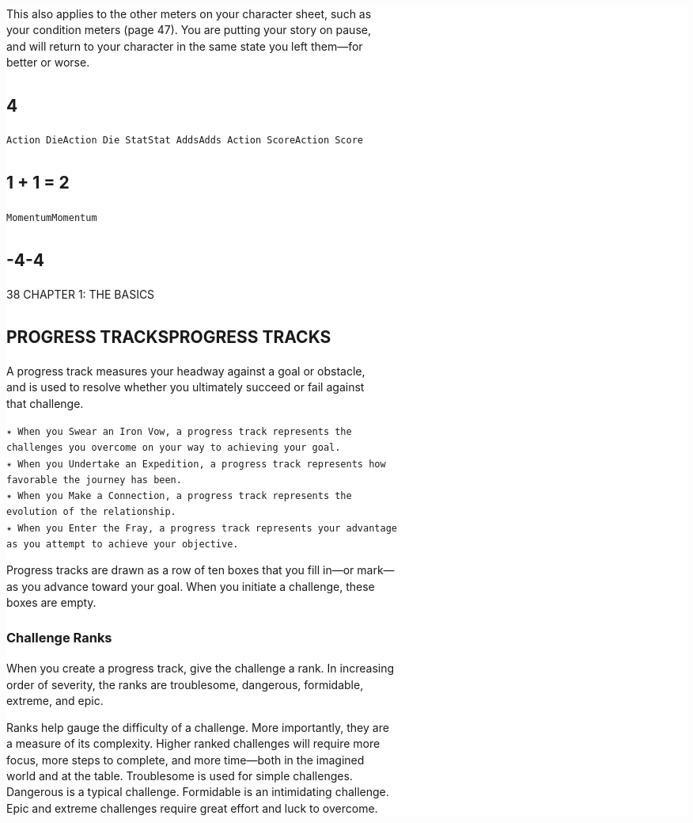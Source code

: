 This also applies to the other meters on your character sheet, such as  
your condition meters (page 47). You are putting your story on pause,  
and will return to your character in the same state you left them—for  
better or worse.

## 4

```
Action DieAction Die StatStat AddsAdds Action ScoreAction Score
```

## 1 + 1 = 2

```
MomentumMomentum
```

## -4-4

38 CHAPTER 1: THE BASICS

## PROGRESS TRACKSPROGRESS TRACKS

A progress track measures your headway against a goal or obstacle,  
and is used to resolve whether you ultimately succeed or fail against  
that challenge.

```
✴ When you Swear an Iron Vow, a progress track represents the
challenges you overcome on your way to achieving your goal.
✴ When you Undertake an Expedition, a progress track represents how
favorable the journey has been.
✴ When you Make a Connection, a progress track represents the
evolution of the relationship.
✴ When you Enter the Fray, a progress track represents your advantage
as you attempt to achieve your objective.
```

Progress tracks are drawn as a row of ten boxes that you fill in—or mark—  
as you advance toward your goal. When you initiate a challenge, these  
boxes are empty.

### Challenge Ranks

When you create a progress track, give the challenge a rank. In increasing  
order of severity, the ranks are troublesome, dangerous, formidable,  
extreme, and epic.

Ranks help gauge the difficulty of a challenge. More importantly, they are  
a measure of its complexity. Higher ranked challenges will require more  
focus, more steps to complete, and more time—both in the imagined  
world and at the table. Troublesome is used for simple challenges.  
Dangerous is a typical challenge. Formidable is an intimidating challenge.  
Epic and extreme challenges require great effort and luck to overcome.

